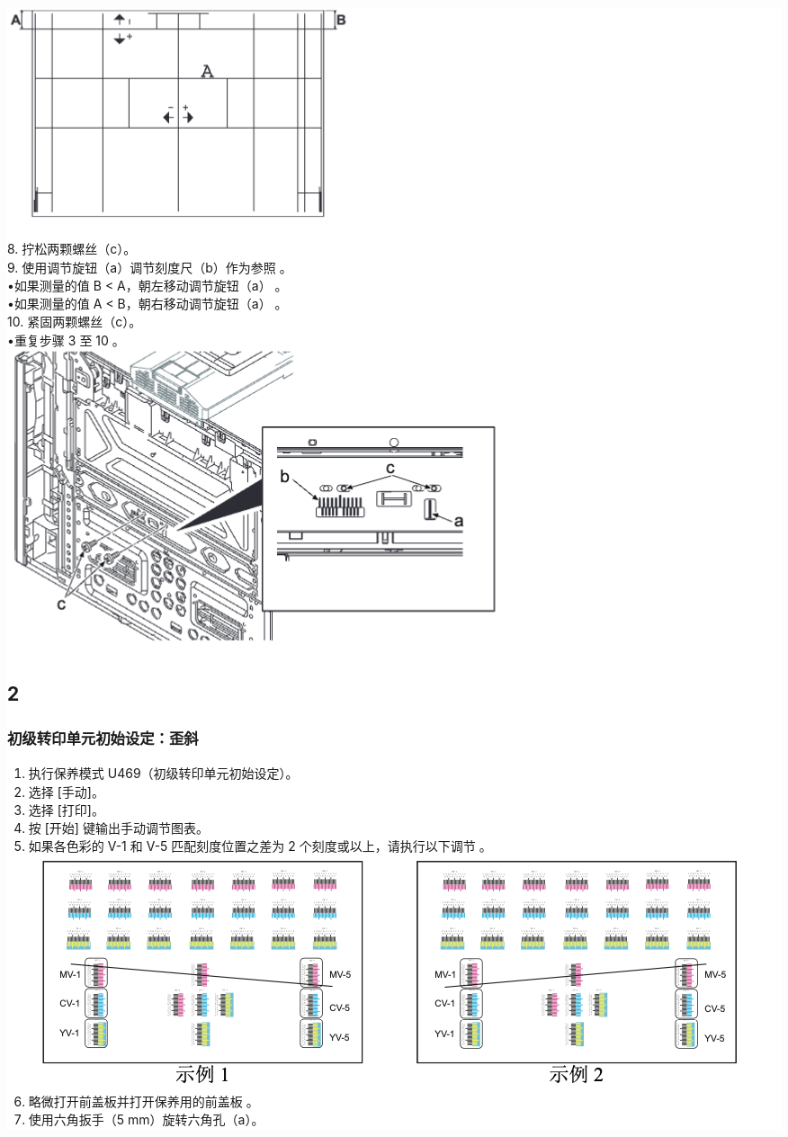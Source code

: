 ![](./image/image-49.png)      
8. 拧松两颗螺丝（c）。     
9. 使用调节旋钮（a）调节刻度尺（b）作为参照 。    
•如果测量的值 B < A，朝左移动调节旋钮（a） 。  
•如果测量的值 A < B，朝右移动调节旋钮（a） 。  
10.  紧固两颗螺丝（c）。    
•重复步骤 3 至 10 。    
![](./image/image-50.png)     
## 2
### **初级转印单元初始设定：歪斜**  
1. 执行保养模式 U469（初级转印单元初始设定）。  
2. 选择 [手动]。  
3. 选择 [打印]。  
4. 按 [开始] 键输出手动调节图表。  
5. 如果各色彩的 V-1 和 V-5 匹配刻度位置之差为 2 个刻度或以上，请执行以下调节 。  
![](./image/image-51.png)
1. 略微打开前盖板并打开保养用的前盖板 。  
2. 使用六角扳手（5 mm）旋转六角孔（a）。  